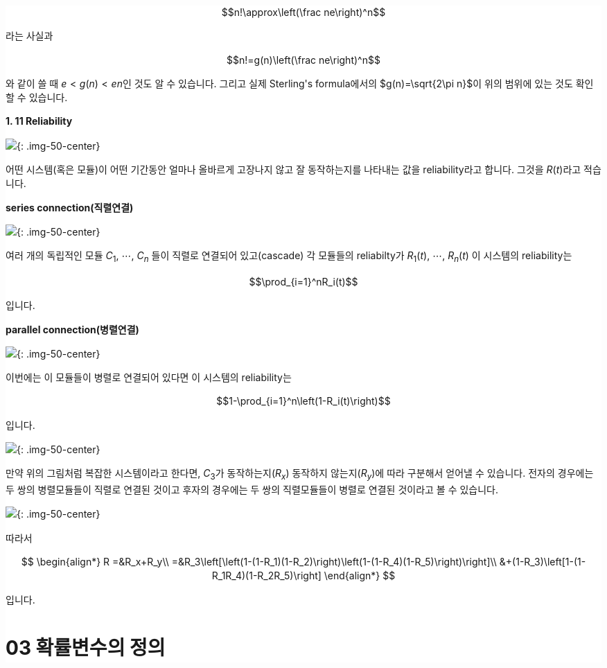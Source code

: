 $$n!\approx\left(\frac ne\right)^n$$

라는 사실과

$$n!=g(n)\left(\frac ne\right)^n$$

와 같이 쓸 때 $e\lt g(n)\lt en$인 것도 알 수 있습니다.
그리고 실제 Sterling's formula에서의 $g(n)=\sqrt{2\pi n}$이 위의 범위에 있는 것도 확인할 수 있습니다.

**1. 11 Reliability**

![]({{site.url}}\images\2023-03-26-kocw_stats\stats_2-1.png){: .img-50-center}

어떤 시스템(혹은 모듈)이 어떤 기간동안 얼마나 올바르게 고장나지 않고 잘 동작하는지를 나타내는 값을 reliability라고 합니다.
그것을 $R(t)$라고 적습니다.

**series connection(직렬연결)**

![]({{site.url}}\images\2023-03-26-kocw_stats\stats_2-2.png){: .img-50-center}

여러 개의 독립적인 모듈 $C_1$, $\cdots$, $C_n$ 들이 직렬로 연결되어 있고(cascade) 각 모듈들의 reliabilty가 $R_1(t)$, $\cdots$, $R_n(t)$ 이 시스템의 reliability는

$$\prod_{i=1}^nR_i(t)$$

입니다.

**parallel connection(병렬연결)**

![]({{site.url}}\images\2023-03-26-kocw_stats\stats_2-3.png){: .img-50-center}

이번에는 이 모듈들이 병렬로 연결되어 있다면 이 시스템의 reliability는

$$1-\prod_{i=1}^n\left(1-R_i(t)\right)$$

입니다.

![]({{site.url}}\images\2023-03-26-kocw_stats\stats_2-4.png){: .img-50-center}

만약 위의 그림처럼 복잡한 시스템이라고 한다면, $C_3$가 동작하는지($R_x$) 동작하지 않는지($R_y$)에 따라 구분해서 얻어낼 수 있습니다.
전자의 경우에는 두 쌍의 병렬모듈들이 직렬로 연결된 것이고 후자의 경우에는 두 쌍의 직렬모듈들이 병렬로 연결된 것이라고 볼 수 있습니다.

![]({{site.url}}\images\2023-03-26-kocw_stats\stats_2-5.png){: .img-50-center}

따라서

$$
\begin{align*}
R
=&R_x+R_y\\
=&R_3\left[\left(1-(1-R_1)(1-R_2)\right)\left(1-(1-R_4)(1-R_5)\right)\right]\\
&+(1-R_3)\left[1-(1-R_1R_4)(1-R_2R_5)\right]
\end{align*}
$$

입니다.

# 03 확률변수의 정의
